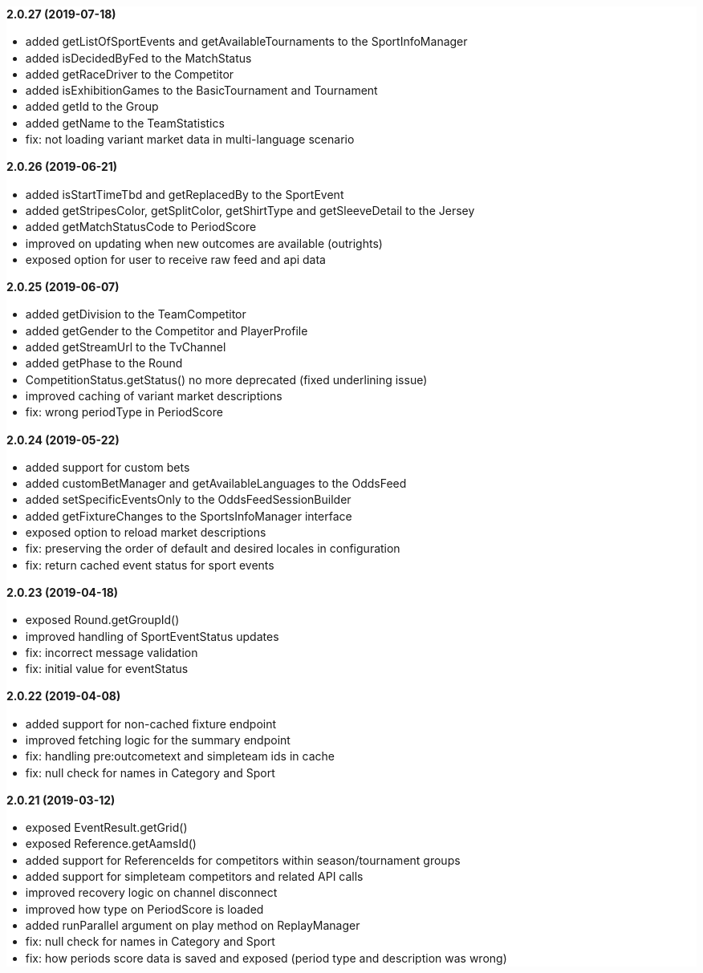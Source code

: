 **2.0.27 (2019-07-18)**
* added getListOfSportEvents and getAvailableTournaments to the SportInfoManager
* added isDecidedByFed to the MatchStatus
* added getRaceDriver to the Competitor
* added isExhibitionGames to the BasicTournament and Tournament
* added getId to the Group
* added getName to the TeamStatistics
* fix: not loading variant market data in multi-language scenario

**2.0.26 (2019-06-21)**
* added isStartTimeTbd and getReplacedBy to the SportEvent
* added getStripesColor, getSplitColor, getShirtType and getSleeveDetail to the Jersey
* added getMatchStatusCode to PeriodScore
* improved on updating when new outcomes are available (outrights)
* exposed option for user to receive raw feed and api data

**2.0.25 (2019-06-07)**
* added getDivision to the TeamCompetitor
* added getGender to the Competitor and PlayerProfile
* added getStreamUrl to the TvChannel
* added getPhase to the Round
* CompetitionStatus.getStatus() no more deprecated (fixed underlining issue)
* improved caching of variant market descriptions
* fix: wrong periodType in PeriodScore

**2.0.24 (2019-05-22)**
* added support for custom bets
* added customBetManager and getAvailableLanguages to the OddsFeed
* added setSpecificEventsOnly to the OddsFeedSessionBuilder
* added getFixtureChanges to the SportsInfoManager interface
* exposed option to reload market descriptions
* fix: preserving the order of default and desired locales in configuration
* fix: return cached event status for sport events

**2.0.23 (2019-04-18)**
* exposed Round.getGroupId()
* improved handling of SportEventStatus updates
* fix: incorrect message validation
* fix: initial value for eventStatus

**2.0.22 (2019-04-08)**
* added support for non-cached fixture endpoint
* improved fetching logic for the summary endpoint
* fix: handling pre:outcometext and simpleteam ids in cache
* fix: null check for names in Category and Sport

**2.0.21 (2019-03-12)**
* exposed EventResult.getGrid()
* exposed Reference.getAamsId()
* added support for ReferenceIds for competitors within season/tournament groups
* added support for simpleteam competitors and related API calls
* improved recovery logic on channel disconnect
* improved how type on PeriodScore is loaded
* added runParallel argument on play method on ReplayManager
* fix: null check for names in Category and Sport
* fix: how periods score data is saved and exposed (period type and description was wrong)
